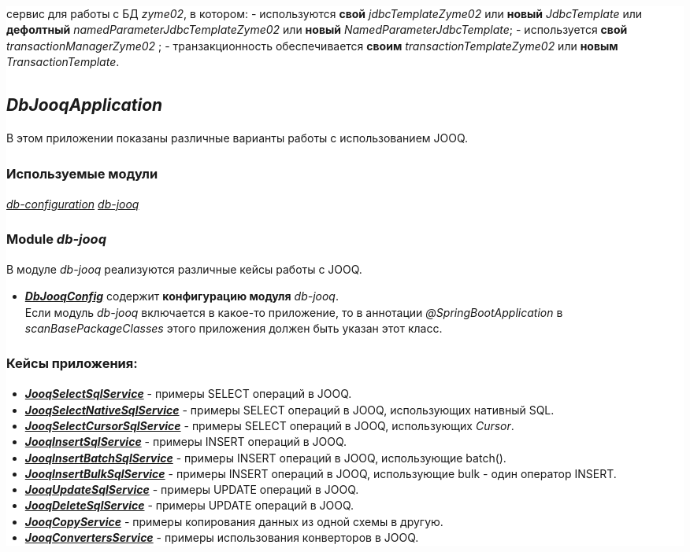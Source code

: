   сервис для работы с БД *zyme02*, в котором:
    - используются **свой** *jdbcTemplateZyme02* или **новый** *JdbcTemplate* или **дефолтный** *namedParameterJdbcTemplateZyme02*
      или **новый** *NamedParameterJdbcTemplate*;
    - используется **свой** *transactionManagerZyme02* ;
    - транзакционность обеспечивается **своим** *transactionTemplateZyme02* или **новым** *TransactionTemplate*.


## *DbJooqApplication*

В этом приложении показаны различные варианты работы с использованием JOOQ.<br>

### Используемые модули
*[db-configuration](#module-db-configuration)*
*[db-jooq](#module-db-jooq)*

### Module *db-jooq*

В модуле *db-jooq* реализуются различные кейсы работы с JOOQ.
* [***DbJooqConfig***](goals/db/db-modules/db-jooq/src/main/java/ua/mai/zyme/db/jooq/config/DbJooqConfig.java)
  содержит **конфигурацию модуля** *db-jooq*.<br>
  Если модуль *db-jooq* включается в какое-то приложение, то в аннотации *@SpringBootApplication* в
  *scanBasePackageClasses* этого приложения должен быть указан этот класс.

### Кейсы приложения:
* [***JooqSelectSqlService***](goals/db/db-modules/db-jooq/src/main/java/ua/mai/zyme/db/jooq/JooqSelectSqlService.java) -
  примеры SELECT операций в JOOQ.
* [***JooqSelectNativeSqlService***](goals/db/db-modules/db-jooq/src/main/java/ua/mai/zyme/db/jooq/JooqSelectNativeSqlService.java) -
  примеры SELECT операций в JOOQ, использующих нативный SQL.
* [***JooqSelectCursorSqlService***](goals/db/db-modules/db-jooq/src/main/java/ua/mai/zyme/db/jooq/JooqSelectCursorSqlService.java) -
  примеры SELECT операций в JOOQ, использующих <i>Cursor</i>.
* [***JooqInsertSqlService***](goals/db/db-modules/db-jooq/src/main/java/ua/mai/zyme/db/jooq/JooqInsertSqlService.java) -
  примеры INSERT операций в JOOQ.
* [***JooqInsertBatchSqlService***](goals/db/db-modules/db-jooq/src/main/java/ua/mai/zyme/db/jooq/JooqInsertBatchSqlService.java) -
  примеры INSERT операций в JOOQ, использующие batch().
* [***JooqInsertBulkSqlService***](goals/db/db-modules/db-jooq/src/main/java/ua/mai/zyme/db/jooq/JooqInsertBulkSqlService.java) -
  примеры INSERT операций в JOOQ, использующие bulk - один оператор INSERT.
* [***JooqUpdateSqlService***](goals/db/db-modules/db-jooq/src/main/java/ua/mai/zyme/db/jooq/JooqUpdateSqlService.java) -
  примеры UPDATE операций в JOOQ.
* [***JooqDeleteSqlService***](goals/db/db-modules/db-jooq/src/main/java/ua/mai/zyme/db/jooq/JooqDeleteSqlService.java) -
  примеры UPDATE операций в JOOQ.
* [***JooqCopyService***](goals/db/db-modules/db-jooq/src/main/java/ua/mai/zyme/db/jooq/JooqCopyService.java) -
  примеры копирования данных из одной схемы в другую.
* [***JooqConvertersService***](goals/db/db-modules/db-jooq/src/main/java/ua/mai/zyme/db/jooq/JooqConvertersService.java) -
  примеры использования конверторов в JOOQ.

